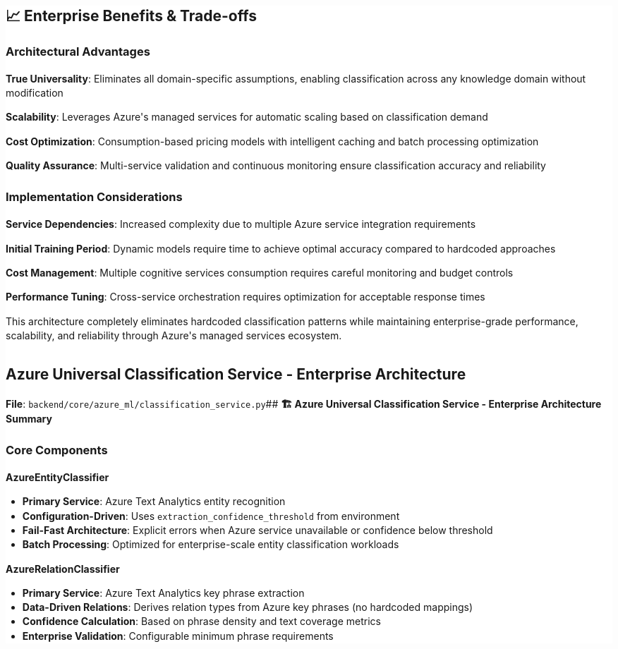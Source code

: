 
## **📈 Enterprise Benefits & Trade-offs**

### **Architectural Advantages**

**True Universality**: Eliminates all domain-specific assumptions, enabling classification across any knowledge domain without modification

**Scalability**: Leverages Azure's managed services for automatic scaling based on classification demand

**Cost Optimization**: Consumption-based pricing models with intelligent caching and batch processing optimization

**Quality Assurance**: Multi-service validation and continuous monitoring ensure classification accuracy and reliability

### **Implementation Considerations**

**Service Dependencies**: Increased complexity due to multiple Azure service integration requirements

**Initial Training Period**: Dynamic models require time to achieve optimal accuracy compared to hardcoded approaches

**Cost Management**: Multiple cognitive services consumption requires careful monitoring and budget controls

**Performance Tuning**: Cross-service orchestration requires optimization for acceptable response times

This architecture completely eliminates hardcoded classification patterns while maintaining enterprise-grade performance, scalability, and reliability through Azure's managed services ecosystem.



## **Azure Universal Classification Service - Enterprise Architecture**

**File**: `backend/core/azure_ml/classification_service.py`## **🏗️ Azure Universal Classification Service - Enterprise Architecture Summary**

### **Core Components**

**AzureEntityClassifier**
- **Primary Service**: Azure Text Analytics entity recognition
- **Configuration-Driven**: Uses `extraction_confidence_threshold` from environment
- **Fail-Fast Architecture**: Explicit errors when Azure service unavailable or confidence below threshold
- **Batch Processing**: Optimized for enterprise-scale entity classification workloads

**AzureRelationClassifier**
- **Primary Service**: Azure Text Analytics key phrase extraction
- **Data-Driven Relations**: Derives relation types from Azure key phrases (no hardcoded mappings)
- **Confidence Calculation**: Based on phrase density and text coverage metrics
- **Enterprise Validation**: Configurable minimum phrase requirements
